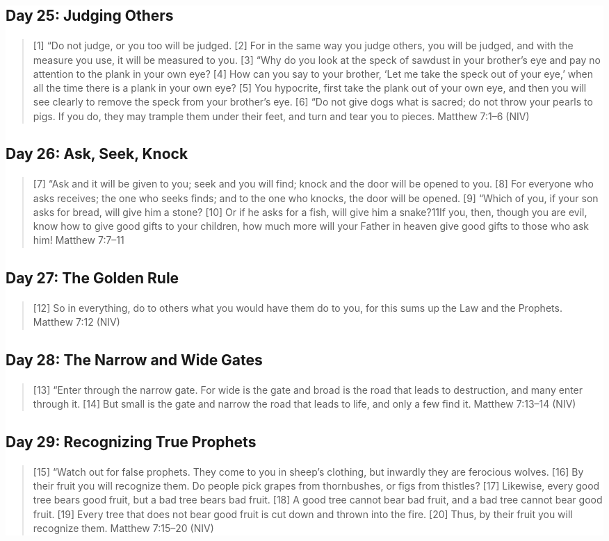 ## Day 25: Judging Others

>[1] “Do not judge, or you too will be judged.
>[2] For in the same way you judge others, you will be judged, and with the measure you use, it will be measured to you.
>[3] “Why do you look at the speck of sawdust in your brother’s eye and pay no attention to the plank in your own eye?
>[4] How can you say to your brother, ‘Let me take the speck out of your eye,’ when all the time there is a plank in your own eye?
>[5] You hypocrite, first take the plank out of your own eye, and then you will see clearly to remove the speck from your brother’s eye.
>[6] “Do not give dogs what is sacred; do not throw your pearls to pigs. If you do, they may trample them under their feet, and turn and tear you to pieces.
> Matthew 7:1–6 (NIV)

## Day 26: Ask, Seek, Knock

>[7] “Ask and it will be given to you; seek and you will find; knock and the door will be opened to you.
>[8] For everyone who asks receives; the one who seeks finds; and to the one who knocks, the door will be opened.
>[9] “Which of you, if your son asks for bread, will give him a stone?
>[10] Or if he asks for a fish, will give him a snake?11If you, then, though you are evil, know how to give good gifts to your children, how much more will your Father in heaven give good gifts to those who ask him!
> Matthew 7:7–11

## Day 27: The Golden Rule

>[12] So in everything, do to others what you would have them do to you, for this sums up the Law and the Prophets.
> Matthew 7:12 (NIV)

## Day 28: The Narrow and Wide Gates

>[13] “Enter through the narrow gate. For wide is the gate and broad is the road that leads to destruction, and many enter through it.
>[14] But small is the gate and narrow the road that leads to life, and only a few find it.
> Matthew 7:13–14 (NIV)

## Day 29: Recognizing True Prophets

>[15] “Watch out for false prophets. They come to you in sheep’s clothing, but inwardly they are ferocious wolves.
>[16] By their fruit you will recognize them. Do people pick grapes from thornbushes, or figs from thistles?
>[17] Likewise, every good tree bears good fruit, but a bad tree bears bad fruit.
>[18] A good tree cannot bear bad fruit, and a bad tree cannot bear good fruit.
>[19] Every tree that does not bear good fruit is cut down and thrown into the fire.
>[20] Thus, by their fruit you will recognize them.
> Matthew 7:15–20 (NIV)
